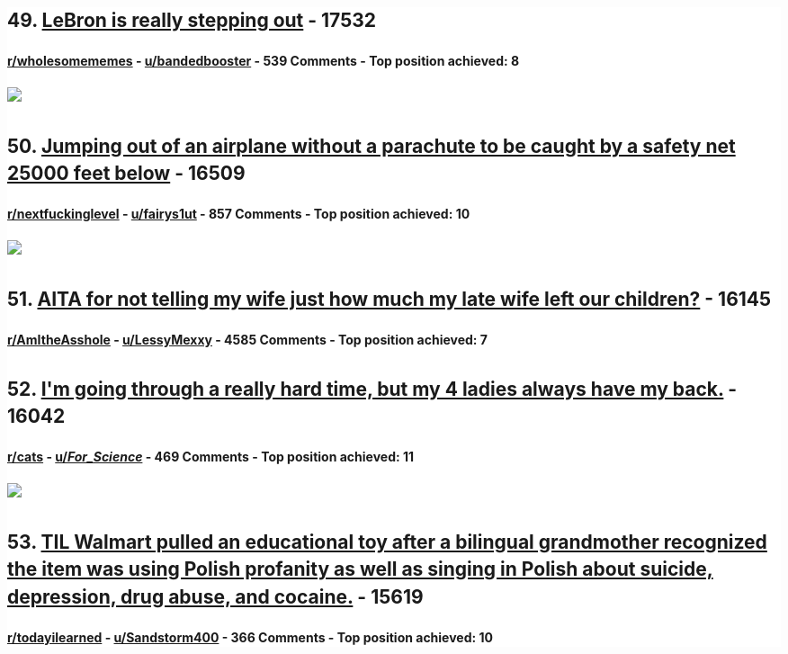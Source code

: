 ## 49. [LeBron is really stepping out](http://reddit.com/r/wholesomememes/comments/15wbuy2/lebron_is_really_stepping_out/) - 17532
#### [r/wholesomememes](http://reddit.com/r/wholesomememes) - [u/bandedbooster](http://reddit.com/u/bandedbooster) - 539 Comments - Top position achieved: 8

<a href="https://i.redd.it/km75wc0yr9jb1.jpg"><img src="https://a.thumbs.redditmedia.com/6axk6pGv8LSoGP_dBhIz0ikYM6Xm1r80uMT6rWNKFU4.jpg"></img></a>

## 50. [Jumping out of an airplane without a parachute to be caught by a safety net 25000 feet below](http://reddit.com/r/nextfuckinglevel/comments/15wk3re/jumping_out_of_an_airplane_without_a_parachute_to/) - 16509
#### [r/nextfuckinglevel](http://reddit.com/r/nextfuckinglevel) - [u/fairys1ut](http://reddit.com/u/fairys1ut) - 857 Comments - Top position achieved: 10

<a href="https://v.redd.it/l6ylwx9gebjb1"><img src="https://b.thumbs.redditmedia.com/cPAPyen-fzrkHBTFRqkqRQEmZc_xCuxgYZsN-EjtQsE.jpg"></img></a>

## 51. [AITA for not telling my wife just how much my late wife left our children?](http://reddit.com/r/AmItheAsshole/comments/15wi2ov/aita_for_not_telling_my_wife_just_how_much_my/) - 16145
#### [r/AmItheAsshole](http://reddit.com/r/AmItheAsshole) - [u/LessyMexxy](http://reddit.com/u/LessyMexxy) - 4585 Comments - Top position achieved: 7

## 52. [I'm going through a really hard time, but my 4 ladies always have my back.](http://reddit.com/r/cats/comments/15wjcsh/im_going_through_a_really_hard_time_but_my_4/) - 16042
#### [r/cats](http://reddit.com/r/cats) - [u/_For_Science_](http://reddit.com/u/_For_Science_) - 469 Comments - Top position achieved: 11

<a href="https://i.redd.it/t6cs4ejd9bjb1.jpg"><img src="https://b.thumbs.redditmedia.com/MwE2sXWqpxscEjXvZpCRvc4ILPZLv3KYGX1rSPxB3lo.jpg"></img></a>

## 53. [TIL Walmart pulled an educational toy after a bilingual grandmother recognized the item was using Polish profanity as well as singing in Polish about suicide, depression, drug abuse, and cocaine.](http://reddit.com/r/todayilearned/comments/15w6539/til_walmart_pulled_an_educational_toy_after_a/) - 15619
#### [r/todayilearned](http://reddit.com/r/todayilearned) - [u/Sandstorm400](http://reddit.com/u/Sandstorm400) - 366 Comments - Top position achieved: 10
